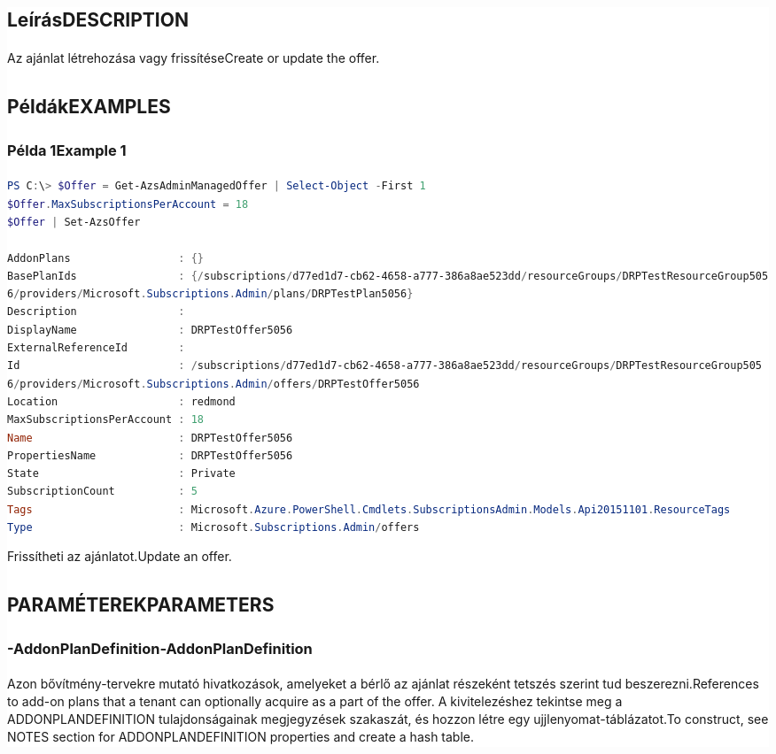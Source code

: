 ## <span data-ttu-id="945e0-107">Leírás</span><span class="sxs-lookup"><span data-stu-id="945e0-107">DESCRIPTION</span></span>
<span data-ttu-id="945e0-108">Az ajánlat létrehozása vagy frissítése</span><span class="sxs-lookup"><span data-stu-id="945e0-108">Create or update the offer.</span></span>

## <span data-ttu-id="945e0-109">Példák</span><span class="sxs-lookup"><span data-stu-id="945e0-109">EXAMPLES</span></span>

### <span data-ttu-id="945e0-110">Példa 1</span><span class="sxs-lookup"><span data-stu-id="945e0-110">Example 1</span></span>
```powershell
PS C:\> $Offer = Get-AzsAdminManagedOffer | Select-Object -First 1
$Offer.MaxSubscriptionsPerAccount = 18
$Offer | Set-AzsOffer

AddonPlans                 : {}
BasePlanIds                : {/subscriptions/d77ed1d7-cb62-4658-a777-386a8ae523dd/resourceGroups/DRPTestResourceGroup5056/providers/Microsoft.Subscriptions.Admin/plans/DRPTestPlan5056}
Description                : 
DisplayName                : DRPTestOffer5056
ExternalReferenceId        : 
Id                         : /subscriptions/d77ed1d7-cb62-4658-a777-386a8ae523dd/resourceGroups/DRPTestResourceGroup5056/providers/Microsoft.Subscriptions.Admin/offers/DRPTestOffer5056
Location                   : redmond
MaxSubscriptionsPerAccount : 18
Name                       : DRPTestOffer5056
PropertiesName             : DRPTestOffer5056
State                      : Private
SubscriptionCount          : 5
Tags                       : Microsoft.Azure.PowerShell.Cmdlets.SubscriptionsAdmin.Models.Api20151101.ResourceTags
Type                       : Microsoft.Subscriptions.Admin/offers
```

<span data-ttu-id="945e0-111">Frissítheti az ajánlatot.</span><span class="sxs-lookup"><span data-stu-id="945e0-111">Update an offer.</span></span>

## <span data-ttu-id="945e0-112">PARAMÉTEREK</span><span class="sxs-lookup"><span data-stu-id="945e0-112">PARAMETERS</span></span>

### <span data-ttu-id="945e0-113">-AddonPlanDefinition</span><span class="sxs-lookup"><span data-stu-id="945e0-113">-AddonPlanDefinition</span></span>
<span data-ttu-id="945e0-114">Azon bővítmény-tervekre mutató hivatkozások, amelyeket a bérlő az ajánlat részeként tetszés szerint tud beszerezni.</span><span class="sxs-lookup"><span data-stu-id="945e0-114">References to add-on plans that a tenant can optionally acquire as a part of the offer.</span></span>
<span data-ttu-id="945e0-115">A kivitelezéshez tekintse meg a ADDONPLANDEFINITION tulajdonságainak megjegyzések szakaszát, és hozzon létre egy ujjlenyomat-táblázatot.</span><span class="sxs-lookup"><span data-stu-id="945e0-115">To construct, see NOTES section for ADDONPLANDEFINITION properties and create a hash table.</span></span>
